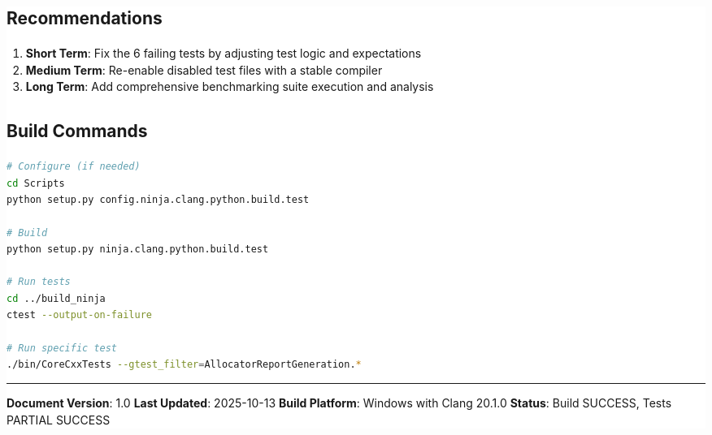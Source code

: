 ## Recommendations

1. **Short Term**: Fix the 6 failing tests by adjusting test logic and expectations
2. **Medium Term**: Re-enable disabled test files with a stable compiler
3. **Long Term**: Add comprehensive benchmarking suite execution and analysis

## Build Commands

```bash
# Configure (if needed)
cd Scripts
python setup.py config.ninja.clang.python.build.test

# Build
python setup.py ninja.clang.python.build.test

# Run tests
cd ../build_ninja
ctest --output-on-failure

# Run specific test
./bin/CoreCxxTests --gtest_filter=AllocatorReportGeneration.*
```

---

**Document Version**: 1.0
**Last Updated**: 2025-10-13
**Build Platform**: Windows with Clang 20.1.0
**Status**: Build SUCCESS, Tests PARTIAL SUCCESS
